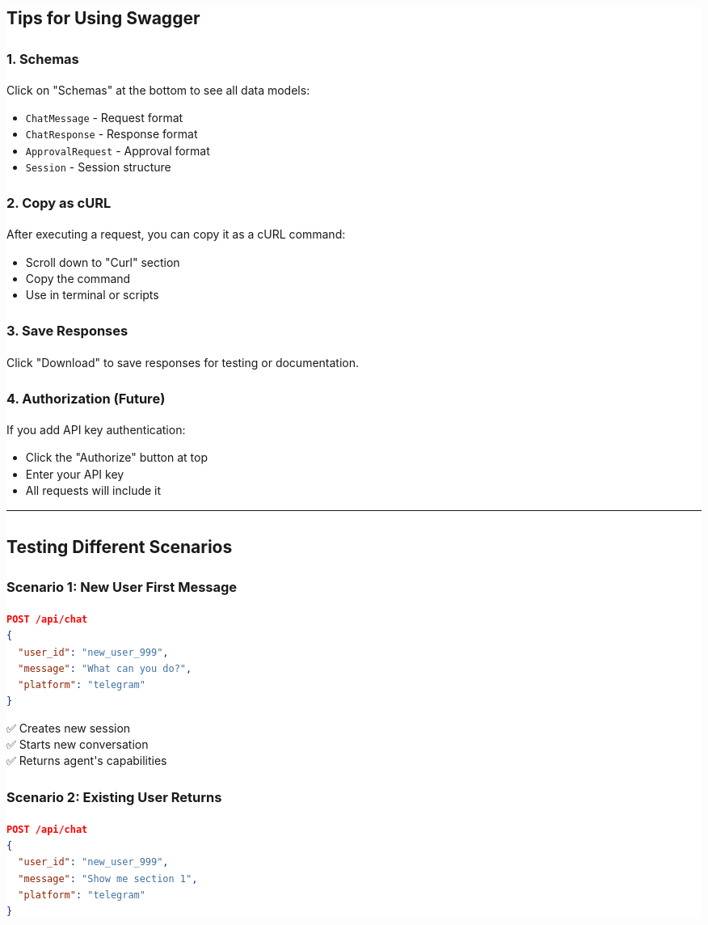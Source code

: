 ## Tips for Using Swagger

### 1. Schemas

Click on "Schemas" at the bottom to see all data models:
- `ChatMessage` - Request format
- `ChatResponse` - Response format
- `ApprovalRequest` - Approval format
- `Session` - Session structure

### 2. Copy as cURL

After executing a request, you can copy it as a cURL command:
- Scroll down to "Curl" section
- Copy the command
- Use in terminal or scripts

### 3. Save Responses

Click "Download" to save responses for testing or documentation.

### 4. Authorization (Future)

If you add API key authentication:
- Click the "Authorize" button at top
- Enter your API key
- All requests will include it

---

## Testing Different Scenarios

### Scenario 1: New User First Message

```json
POST /api/chat
{
  "user_id": "new_user_999",
  "message": "What can you do?",
  "platform": "telegram"
}
```

✅ Creates new session  
✅ Starts new conversation  
✅ Returns agent's capabilities  

### Scenario 2: Existing User Returns

```json
POST /api/chat
{
  "user_id": "new_user_999",
  "message": "Show me section 1",
  "platform": "telegram"
}
```
